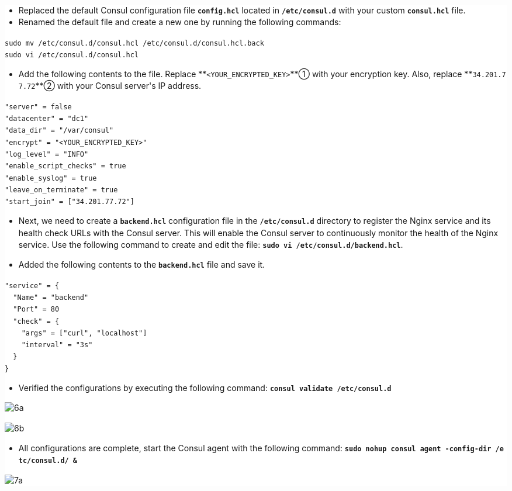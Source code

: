 - Replaced the default Consul configuration file **`config.hcl`** located in **`/etc/consul.d`** with your custom **`consul.hcl`** file.
- Renamed the default file and create a new one by running the following commands:

```
sudo mv /etc/consul.d/consul.hcl /etc/consul.d/consul.hcl.back
sudo vi /etc/consul.d/consul.hcl

```
- Add the following contents to the file. Replace **`<YOUR_ENCRYPTED_KEY>`**① with your encryption key. Also, replace **`34.201.77.72`**② with your Consul server's IP address.

```
"server" = false
"datacenter" = "dc1"
"data_dir" = "/var/consul"
"encrypt" = "<YOUR_ENCRYPTED_KEY>"
"log_level" = "INFO"
"enable_script_checks" = true
"enable_syslog" = true
"leave_on_terminate" = true
"start_join" = ["34.201.77.72"]

```
- Next, we need to create a **`backend.hcl`** configuration file in the **`/etc/consul.d`** directory to register the Nginx service and its health check URLs with the Consul server. This will enable the Consul server to continuously monitor the health of the Nginx service. Use the following command to create and edit the file: **`sudo vi /etc/consul.d/backend.hcl`**.

- Added the following contents to the **`backend.hcl`** file and save it.

```
"service" = {
  "Name" = "backend"
  "Port" = 80
  "check" = {
    "args" = ["curl", "localhost"]
    "interval" = "3s"
  }
}

```
- Verified the configurations by executing the following command: **`consul validate /etc/consul.d`**

![6a](img/image6a.png)


![6b](img/image6b.png)

- All configurations are complete, start the Consul agent with the following command: **`sudo nohup consul agent -config-dir /etc/consul.d/ &`**

![7a](img/image7a.png)
